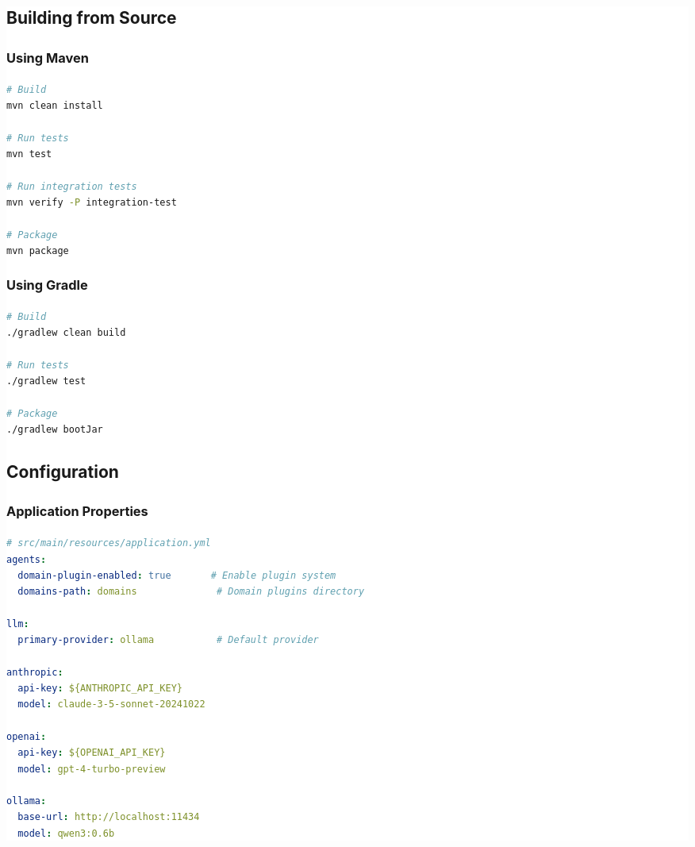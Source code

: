 ## Building from Source

### Using Maven
```bash
# Build
mvn clean install

# Run tests
mvn test

# Run integration tests
mvn verify -P integration-test

# Package
mvn package
```

### Using Gradle
```bash
# Build
./gradlew clean build

# Run tests
./gradlew test

# Package
./gradlew bootJar
```

## Configuration

### Application Properties

```yaml
# src/main/resources/application.yml
agents:
  domain-plugin-enabled: true       # Enable plugin system
  domains-path: domains              # Domain plugins directory

llm:
  primary-provider: ollama           # Default provider

anthropic:
  api-key: ${ANTHROPIC_API_KEY}
  model: claude-3-5-sonnet-20241022

openai:
  api-key: ${OPENAI_API_KEY}
  model: gpt-4-turbo-preview

ollama:
  base-url: http://localhost:11434
  model: qwen3:0.6b
```
